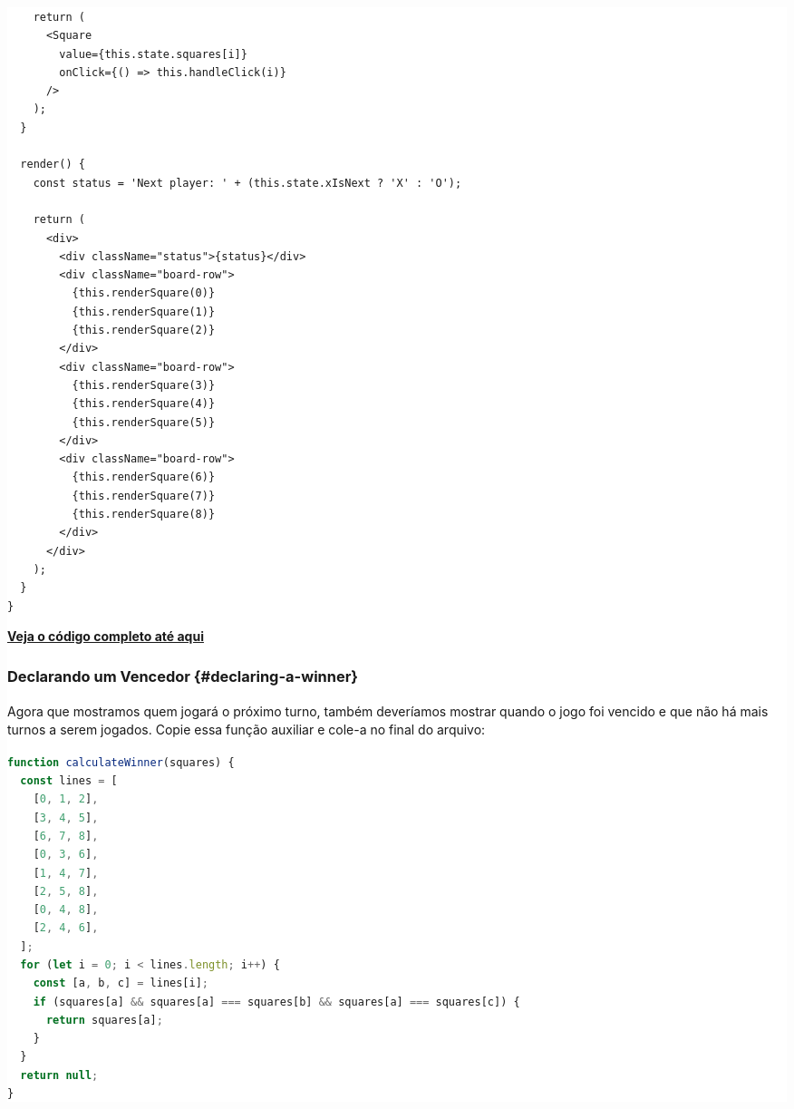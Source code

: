 ```javascript{6,11-16,29}
    return (
      <Square
        value={this.state.squares[i]}
        onClick={() => this.handleClick(i)}
      />
    );
  }

  render() {
    const status = 'Next player: ' + (this.state.xIsNext ? 'X' : 'O');

    return (
      <div>
        <div className="status">{status}</div>
        <div className="board-row">
          {this.renderSquare(0)}
          {this.renderSquare(1)}
          {this.renderSquare(2)}
        </div>
        <div className="board-row">
          {this.renderSquare(3)}
          {this.renderSquare(4)}
          {this.renderSquare(5)}
        </div>
        <div className="board-row">
          {this.renderSquare(6)}
          {this.renderSquare(7)}
          {this.renderSquare(8)}
        </div>
      </div>
    );
  }
}
```

**[Veja o código completo até aqui](https://codepen.io/gaearon/pen/KmmrBy?editors=0010)**

### Declarando um Vencedor {#declaring-a-winner}

Agora que mostramos quem jogará o próximo turno, também deveríamos mostrar quando o jogo foi vencido e que não há mais turnos a serem jogados. Copie essa função auxiliar e cole-a no final do arquivo:

```javascript
function calculateWinner(squares) {
  const lines = [
    [0, 1, 2],
    [3, 4, 5],
    [6, 7, 8],
    [0, 3, 6],
    [1, 4, 7],
    [2, 5, 8],
    [0, 4, 8],
    [2, 4, 6],
  ];
  for (let i = 0; i < lines.length; i++) {
    const [a, b, c] = lines[i];
    if (squares[a] && squares[a] === squares[b] && squares[a] === squares[c]) {
      return squares[a];
    }
  }
  return null;
}
```
